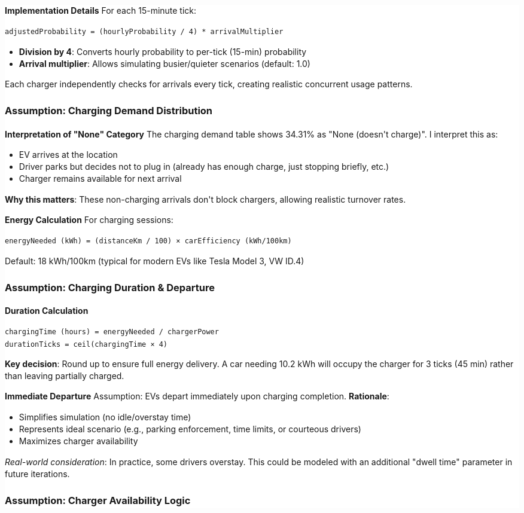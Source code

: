 **Implementation Details**
For each 15-minute tick:

```
adjustedProbability = (hourlyProbability / 4) * arrivalMultiplier
```

- **Division by 4**: Converts hourly probability to per-tick (15-min) probability
- **Arrival multiplier**: Allows simulating busier/quieter scenarios (default: 1.0)

Each charger independently checks for arrivals every tick, creating realistic concurrent usage patterns.

### Assumption: Charging Demand Distribution

**Interpretation of "None" Category**
The charging demand table shows 34.31% as "None (doesn't charge)". I interpret this as:

- EV arrives at the location
- Driver parks but decides not to plug in (already has enough charge, just stopping briefly, etc.)
- Charger remains available for next arrival

**Why this matters**: These non-charging arrivals don't block chargers, allowing realistic turnover rates.

**Energy Calculation**
For charging sessions:

```
energyNeeded (kWh) = (distanceKm / 100) × carEfficiency (kWh/100km)
```

Default: 18 kWh/100km (typical for modern EVs like Tesla Model 3, VW ID.4)

### Assumption: Charging Duration & Departure

**Duration Calculation**

```
chargingTime (hours) = energyNeeded / chargerPower
durationTicks = ceil(chargingTime × 4)
```

**Key decision**: Round up to ensure full energy delivery. A car needing 10.2 kWh will occupy the charger for 3 ticks (45 min) rather than leaving partially charged.

**Immediate Departure**
Assumption: EVs depart immediately upon charging completion.
**Rationale**:

- Simplifies simulation (no idle/overstay time)
- Represents ideal scenario (e.g., parking enforcement, time limits, or courteous drivers)
- Maximizes charger availability

_Real-world consideration_: In practice, some drivers overstay. This could be modeled with an additional "dwell time" parameter in future iterations.

### Assumption: Charger Availability Logic
